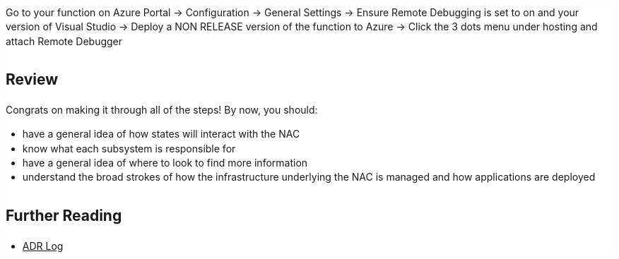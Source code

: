 Go to your function on Azure Portal -> Configuration -> General Settings -> Ensure Remote Debugging is set to on and your version of Visual Studio -> Deploy a NON RELEASE version of the function to Azure -> Click the 3 dots menu under hosting and attach Remote Debugger


## Review

Congrats on making it through all of the steps! By now, you should:

- have a general idea of how states will interact with the NAC
- know what each subsystem is responsible for
- have a general idea of where to look to find more information
- understand the broad strokes of how the infrastructure underlying the NAC is managed and how applications are deployed

## Further Reading

- [ADR Log](./adr)

